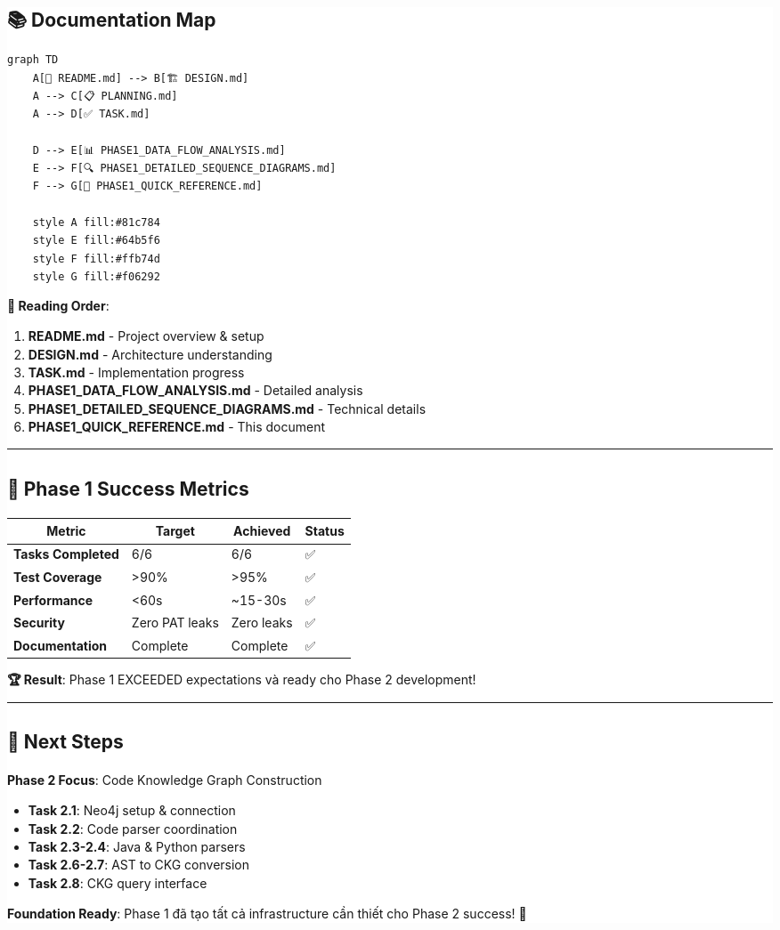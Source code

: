 ## 📚 Documentation Map

```mermaid
graph TD
    A[📖 README.md] --> B[🏗️ DESIGN.md]
    A --> C[📋 PLANNING.md] 
    A --> D[✅ TASK.md]
    
    D --> E[📊 PHASE1_DATA_FLOW_ANALYSIS.md]
    E --> F[🔍 PHASE1_DETAILED_SEQUENCE_DIAGRAMS.md]
    F --> G[🚀 PHASE1_QUICK_REFERENCE.md]
    
    style A fill:#81c784
    style E fill:#64b5f6  
    style F fill:#ffb74d
    style G fill:#f06292
```

**📖 Reading Order**:
1. **README.md** - Project overview & setup
2. **DESIGN.md** - Architecture understanding  
3. **TASK.md** - Implementation progress
4. **PHASE1_DATA_FLOW_ANALYSIS.md** - Detailed analysis
5. **PHASE1_DETAILED_SEQUENCE_DIAGRAMS.md** - Technical details
6. **PHASE1_QUICK_REFERENCE.md** - This document

---

## 🎉 Phase 1 Success Metrics

| Metric | Target | Achieved | Status |
|--------|--------|----------|---------|
| **Tasks Completed** | 6/6 | 6/6 | ✅ |
| **Test Coverage** | >90% | >95% | ✅ |
| **Performance** | <60s | ~15-30s | ✅ |
| **Security** | Zero PAT leaks | Zero leaks | ✅ |
| **Documentation** | Complete | Complete | ✅ |

**🏆 Result**: Phase 1 EXCEEDED expectations và ready cho Phase 2 development!

---

## 🔗 Next Steps

**Phase 2 Focus**: Code Knowledge Graph Construction
- **Task 2.1**: Neo4j setup & connection
- **Task 2.2**: Code parser coordination  
- **Task 2.3-2.4**: Java & Python parsers
- **Task 2.6-2.7**: AST to CKG conversion
- **Task 2.8**: CKG query interface

**Foundation Ready**: Phase 1 đã tạo tất cả infrastructure cần thiết cho Phase 2 success! 🚀 